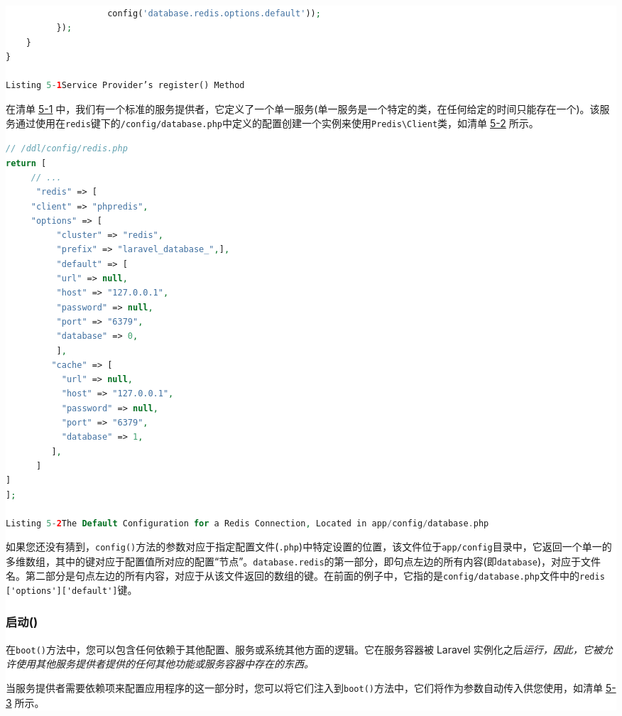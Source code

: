 ```php
                    config('database.redis.options.default'));
          });
    }
}

Listing 5-1Service Provider’s register() Method

```

在清单 [5-1](#PC2) 中，我们有一个标准的服务提供者，它定义了一个单一服务(单一服务是一个特定的类，在任何给定的时间只能存在一个)。该服务通过使用在`redis`键下的`/config/database.php`中定义的配置创建一个实例来使用`Predis\Client`类，如清单 [5-2](#PC3) 所示。

```php
// /ddl/config/redis.php
return [
     // ...
      "redis" => [
     "client" => "phpredis",
     "options" => [
          "cluster" => "redis",
          "prefix" => "laravel_database_",],
          "default" => [
          "url" => null,
          "host" => "127.0.0.1",
          "password" => null,
          "port" => "6379",
          "database" => 0,
          ],
         "cache" => [
           "url" => null,
           "host" => "127.0.0.1",
           "password" => null,
           "port" => "6379",
           "database" => 1,
         ],
      ]
]
];

Listing 5-2The Default Configuration for a Redis Connection, Located in app/config/database.php

```

如果您还没有猜到，`config()`方法的参数对应于指定配置文件(`.php`)中特定设置的位置，该文件位于`app/config`目录中，它返回一个单一的多维数组，其中的键对应于配置值所对应的配置“节点”。`database.redis`的第一部分，即句点左边的所有内容(即`database`)，对应于文件名。第二部分是句点左边的所有内容，对应于从该文件返回的数组的键。在前面的例子中，它指的是`config/database.php`文件中的`redis['options']['default']`键。

### 启动()

在`boot()`方法中，您可以包含任何依赖于其他配置、服务或系统其他方面的逻辑。它在服务容器被 Laravel 实例化之后*运行，因此，它被允许使用其他服务提供者提供的任何其他功能或服务容器中存在的东西。*

当服务提供者需要依赖项来配置应用程序的这一部分时，您可以将它们注入到`boot()`方法中，它们将作为参数自动传入供您使用，如清单 [5-3](#PC4) 所示。
